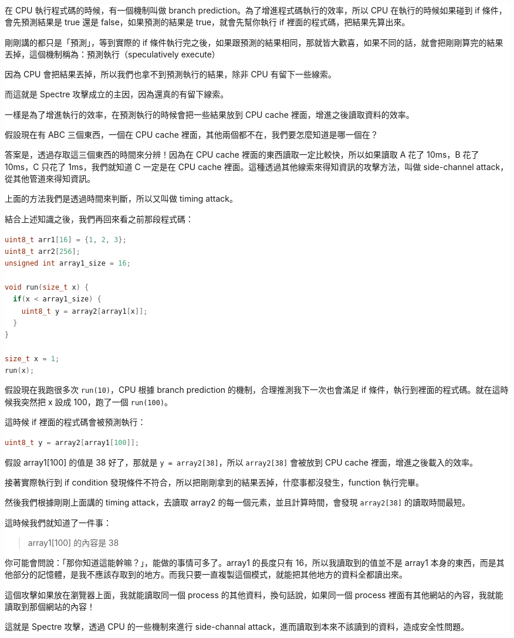 在 CPU 執行程式碼的時候，有一個機制叫做 branch prediction。為了增進程式碼執行的效率，所以 CPU 在執行的時候如果碰到 if 條件，會先預測結果是 true 還是 false，如果預測的結果是 true，就會先幫你執行 if 裡面的程式碼，把結果先算出來。

剛剛講的都只是「預測」，等到實際的 if 條件執行完之後，如果跟預測的結果相同，那就皆大歡喜，如果不同的話，就會把剛剛算完的結果丟掉，這個機制稱為：預測執行（speculatively execute）

因為 CPU 會把結果丟掉，所以我們也拿不到預測執行的結果，除非 CPU 有留下一些線索。

而這就是 Spectre 攻擊成立的主因，因為還真的有留下線索。

一樣是為了增進執行的效率，在預測執行的時候會把一些結果放到 CPU cache 裡面，增進之後讀取資料的效率。

假設現在有 ABC 三個東西，一個在 CPU cache 裡面，其他兩個都不在，我們要怎麼知道是哪一個在？

答案是，透過存取這三個東西的時間來分辨！因為在 CPU cache 裡面的東西讀取一定比較快，所以如果讀取 A 花了 10ms，B 花了 10ms，C 只花了 1ms，我們就知道 C 一定是在 CPU cache 裡面。這種透過其他線索來得知資訊的攻擊方法，叫做 side-channel attack，從其他管道來得知資訊。

上面的方法我們是透過時間來判斷，所以又叫做 timing attack。

結合上述知識之後，我們再回來看之前那段程式碼：

``` c
uint8_t arr1[16] = {1, 2, 3}; 
uint8_t arr2[256]; 
unsigned int array1_size = 16;

void run(size_t x) {
  if(x < array1_size) {
    uint8_t y = array2[array1[x]];
  }
}

size_t x = 1;
run(x);
```

假設現在我跑很多次 `run(10)`，CPU 根據 branch prediction 的機制，合理推測我下一次也會滿足 if 條件，執行到裡面的程式碼。就在這時候我突然把 x 設成 100，跑了一個 `run(100)`。

這時候 if 裡面的程式碼會被預測執行：

``` C
uint8_t y = array2[array1[100]];
```

假設 array1[100] 的值是 38 好了，那就是 `y = array2[38]`，所以 `array2[38]` 會被放到 CPU cache 裡面，增進之後載入的效率。

接著實際執行到 if condition 發現條件不符合，所以把剛剛拿到的結果丟掉，什麼事都沒發生，function 執行完畢。

然後我們根據剛剛上面講的 timing attack，去讀取 array2 的每一個元素，並且計算時間，會發現 `array2[38]` 的讀取時間最短。

這時候我們就知道了一件事：

> array1[100] 的內容是 38

你可能會問說：「那你知道這能幹嘛？」，能做的事情可多了。array1 的長度只有 16，所以我讀取到的值並不是 array1 本身的東西，而是其他部分的記憶體，是我不應該存取到的地方。而我只要一直複製這個模式，就能把其他地方的資料全都讀出來。

這個攻擊如果放在瀏覽器上面，我就能讀取同一個 process 的其他資料，換句話說，如果同一個 process 裡面有其他網站的內容，我就能讀取到那個網站的內容！

這就是 Spectre 攻擊，透過 CPU 的一些機制來進行 side-channal attack，進而讀取到本來不該讀到的資料，造成安全性問題。
